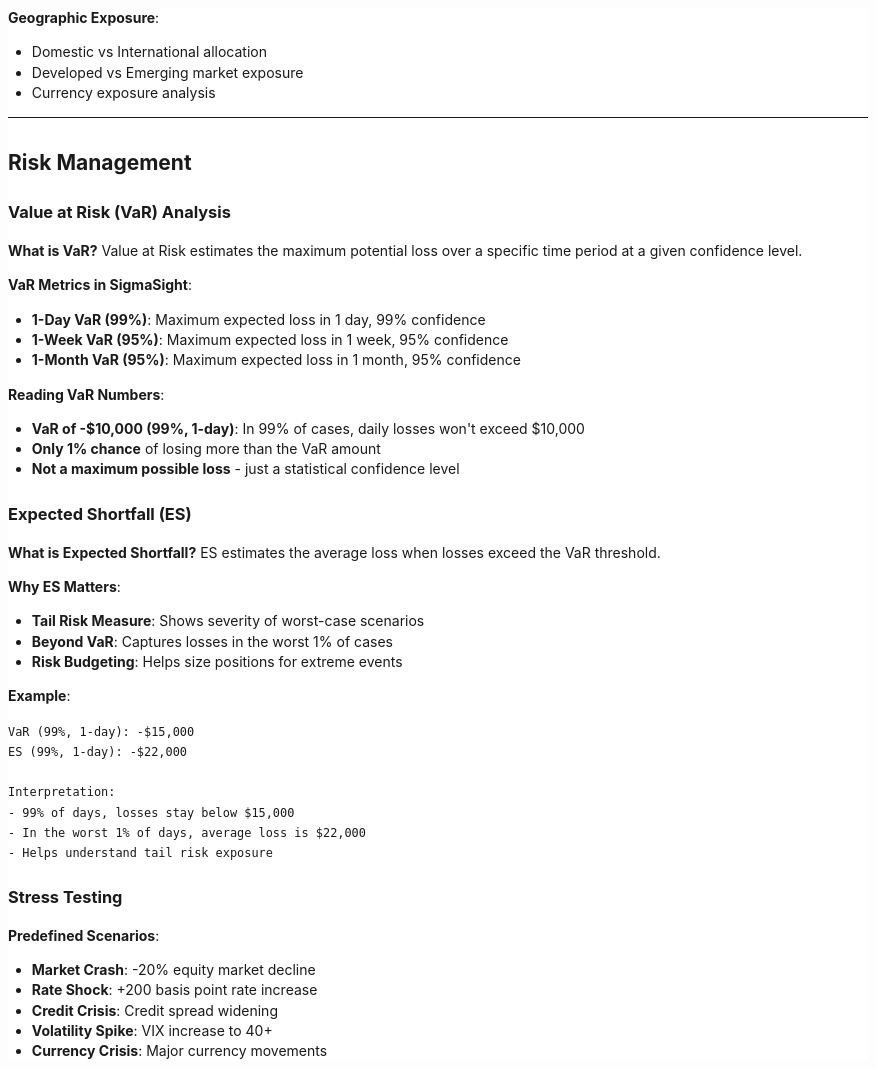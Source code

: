 **Geographic Exposure**:
- Domestic vs International allocation
- Developed vs Emerging market exposure
- Currency exposure analysis

---

## Risk Management

### Value at Risk (VaR) Analysis

**What is VaR?**
Value at Risk estimates the maximum potential loss over a specific time period at a given confidence level.

**VaR Metrics in SigmaSight**:
- **1-Day VaR (99%)**: Maximum expected loss in 1 day, 99% confidence
- **1-Week VaR (95%)**: Maximum expected loss in 1 week, 95% confidence
- **1-Month VaR (95%)**: Maximum expected loss in 1 month, 95% confidence

**Reading VaR Numbers**:
- **VaR of -$10,000 (99%, 1-day)**: In 99% of cases, daily losses won't exceed $10,000
- **Only 1% chance** of losing more than the VaR amount
- **Not a maximum possible loss** - just a statistical confidence level

### Expected Shortfall (ES)

**What is Expected Shortfall?**
ES estimates the average loss when losses exceed the VaR threshold.

**Why ES Matters**:
- **Tail Risk Measure**: Shows severity of worst-case scenarios
- **Beyond VaR**: Captures losses in the worst 1% of cases
- **Risk Budgeting**: Helps size positions for extreme events

**Example**:
```
VaR (99%, 1-day): -$15,000
ES (99%, 1-day): -$22,000

Interpretation:
- 99% of days, losses stay below $15,000
- In the worst 1% of days, average loss is $22,000
- Helps understand tail risk exposure
```

### Stress Testing

**Predefined Scenarios**:
- **Market Crash**: -20% equity market decline
- **Rate Shock**: +200 basis point rate increase
- **Credit Crisis**: Credit spread widening
- **Volatility Spike**: VIX increase to 40+
- **Currency Crisis**: Major currency movements
